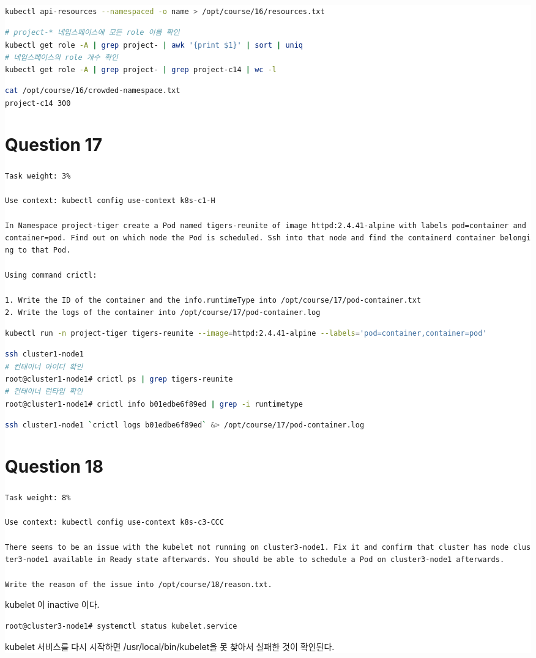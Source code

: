 ```sh
kubectl api-resources --namespaced -o name > /opt/course/16/resources.txt
```

```sh
# project-* 네임스페이스에 모든 role 이름 확인
kubectl get role -A | grep project- | awk '{print $1}' | sort | uniq
# 네임스페이스의 role 개수 확인 
kubectl get role -A | grep project- | grep project-c14 | wc -l
```

```sh
cat /opt/course/16/crowded-namespace.txt
project-c14 300
```

# Question 17

```
Task weight: 3%

Use context: kubectl config use-context k8s-c1-H

In Namespace project-tiger create a Pod named tigers-reunite of image httpd:2.4.41-alpine with labels pod=container and container=pod. Find out on which node the Pod is scheduled. Ssh into that node and find the containerd container belonging to that Pod.

Using command crictl:

1. Write the ID of the container and the info.runtimeType into /opt/course/17/pod-container.txt
2. Write the logs of the container into /opt/course/17/pod-container.log
```

```sh
kubectl run -n project-tiger tigers-reunite --image=httpd:2.4.41-alpine --labels='pod=container,container=pod'
```

```sh
ssh cluster1-node1
# 컨테이너 아이디 확인
root@cluster1-node1# crictl ps | grep tigers-reunite
# 컨테이너 런타임 확인
root@cluster1-node1# crictl info b01edbe6f89ed | grep -i runtimetype
```

```sh
ssh cluster1-node1 `crictl logs b01edbe6f89ed` &> /opt/course/17/pod-container.log
```

# Question 18

```
Task weight: 8%

Use context: kubectl config use-context k8s-c3-CCC

There seems to be an issue with the kubelet not running on cluster3-node1. Fix it and confirm that cluster has node cluster3-node1 available in Ready state afterwards. You should be able to schedule a Pod on cluster3-node1 afterwards.

Write the reason of the issue into /opt/course/18/reason.txt.
```
kubelet 이 inactive 이다.
```sh
root@cluster3-node1# systemctl status kubelet.service
```
kubelet 서비스를 다시 시작하면 /usr/local/bin/kubelet을 못 찾아서 실패한 것이 확인된다.